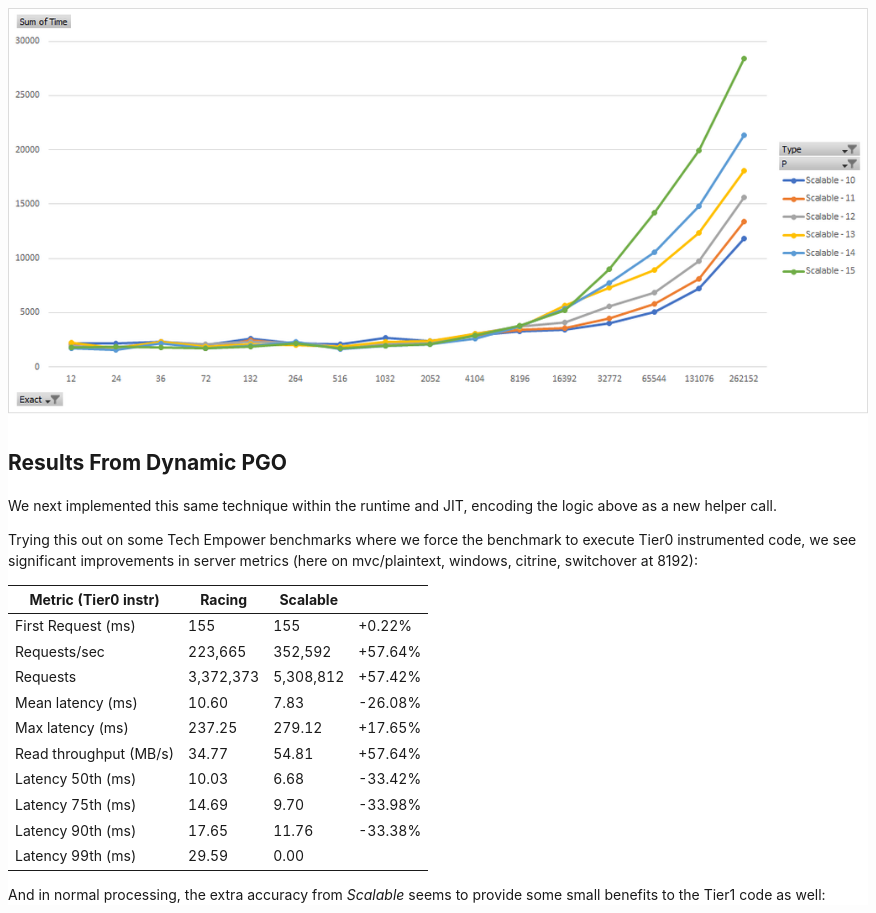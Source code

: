![Details on scaling vs threshold](counter-scaling-detail.png)

## Results From Dynamic PGO

We next implemented this same technique within the runtime and JIT, encoding the logic above as a new helper call.

Trying this out on some Tech Empower benchmarks where we force the benchmark to execute Tier0 instrumented code, we see significant improvements in server metrics (here on mvc/plaintext, windows, citrine, switchover at 8192):

| Metric (Tier0 instr)   | Racing           | Scalable |         |
| ---------------------- | ---------------- | -------------------- | ------- |
| First Request (ms)     |              155 |                  155 |  +0.22% |
| Requests/sec           |          223,665 |              352,592 | +57.64% |
| Requests               |        3,372,373 |            5,308,812 | +57.42% |
| Mean latency (ms)      |            10.60 |                 7.83 | -26.08% |
| Max latency (ms)       |           237.25 |               279.12 | +17.65% |
| Read throughput (MB/s) |            34.77 |                54.81 | +57.64% |
| Latency 50th (ms)      |            10.03 |                 6.68 | -33.42% |
| Latency 75th (ms)      |            14.69 |                 9.70 | -33.98% |
| Latency 90th (ms)      |            17.65 |                11.76 | -33.38% |
| Latency 99th (ms)      |            29.59 |                 0.00 |         |

And in normal processing, the extra accuracy from *Scalable* seems to provide some small benefits to the Tier1 code as well:

